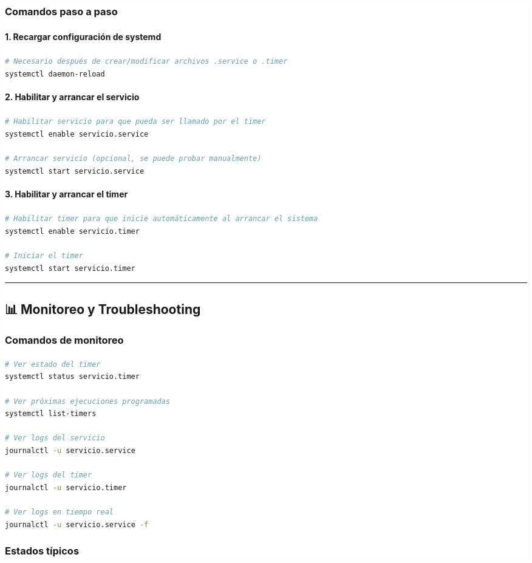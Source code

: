 ### Comandos paso a paso

#### 1. Recargar configuración de systemd

```bash
# Necesario después de crear/modificar archivos .service o .timer
systemctl daemon-reload
```

#### 2. Habilitar y arrancar el servicio

```bash
# Habilitar servicio para que pueda ser llamado por el timer
systemctl enable servicio.service

# Arrancar servicio (opcional, se puede probar manualmente)
systemctl start servicio.service
```

#### 3. Habilitar y arrancar el timer

```bash
# Habilitar timer para que inicie automáticamente al arrancar el sistema
systemctl enable servicio.timer

# Iniciar el timer
systemctl start servicio.timer
```

---

## 📊 Monitoreo y Troubleshooting

### Comandos de monitoreo

```bash
# Ver estado del timer
systemctl status servicio.timer

# Ver próximas ejecuciones programadas
systemctl list-timers

# Ver logs del servicio
journalctl -u servicio.service

# Ver logs del timer
journalctl -u servicio.timer

# Ver logs en tiempo real
journalctl -u servicio.service -f
```

### Estados típicos
